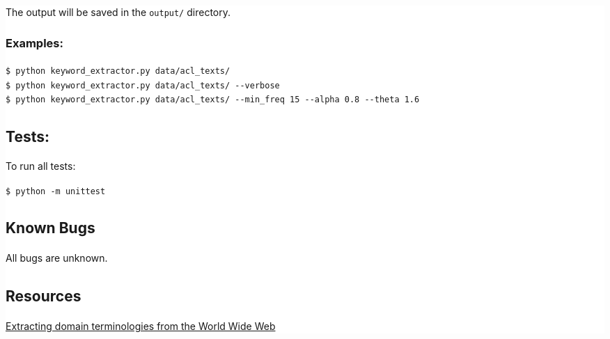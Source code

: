 The output will be saved in the ```output/``` directory.

### Examples:
```
$ python keyword_extractor.py data/acl_texts/ 
$ python keyword_extractor.py data/acl_texts/ --verbose
$ python keyword_extractor.py data/acl_texts/ --min_freq 15 --alpha 0.8 --theta 1.6
```

## Tests:
To run all tests:
```
$ python -m unittest
```

##  Known Bugs
All bugs are unknown.


## Resources
[Extracting domain terminologies from the World Wide Web](https://www.sigwac.org.uk/wiki/WAC5)